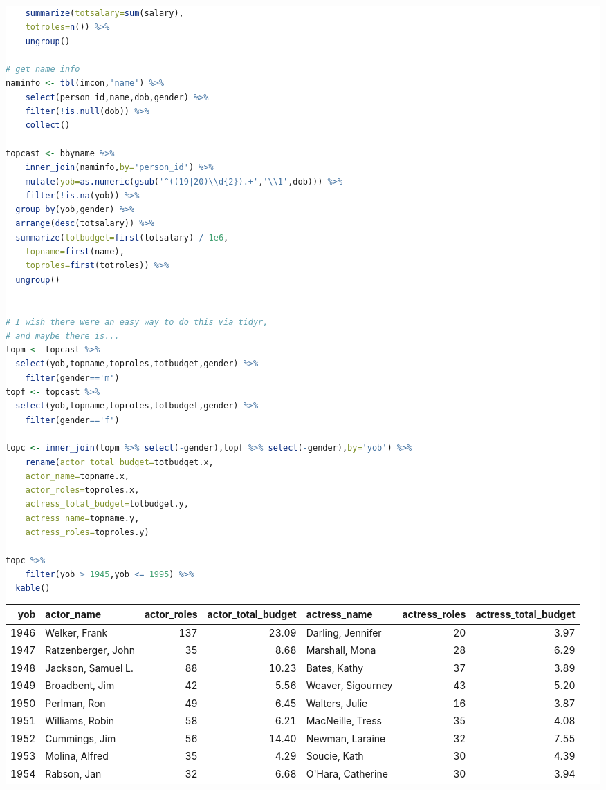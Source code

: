 ```r
	summarize(totsalary=sum(salary),
    totroles=n()) %>%
	ungroup()

# get name info
naminfo <- tbl(imcon,'name') %>%
	select(person_id,name,dob,gender) %>%
	filter(!is.null(dob)) %>%
	collect()

topcast <- bbyname %>% 
	inner_join(naminfo,by='person_id') %>%
	mutate(yob=as.numeric(gsub('^((19|20)\\d{2}).+','\\1',dob))) %>%
	filter(!is.na(yob)) %>%
  group_by(yob,gender) %>%
  arrange(desc(totsalary)) %>%
  summarize(totbudget=first(totsalary) / 1e6,
    topname=first(name),
    toproles=first(totroles)) %>%
  ungroup()


# I wish there were an easy way to do this via tidyr,
# and maybe there is...
topm <- topcast %>% 
  select(yob,topname,toproles,totbudget,gender) %>% 
	filter(gender=='m')
topf <- topcast %>% 
  select(yob,topname,toproles,totbudget,gender) %>% 
	filter(gender=='f')

topc <- inner_join(topm %>% select(-gender),topf %>% select(-gender),by='yob') %>%
	rename(actor_total_budget=totbudget.x,
    actor_name=topname.x,
    actor_roles=toproles.x,
    actress_total_budget=totbudget.y,
    actress_name=topname.y,
    actress_roles=toproles.y)

topc %>% 
	filter(yob > 1945,yob <= 1995) %>%
  kable()
```



|  yob|actor_name                | actor_roles| actor_total_budget|actress_name         | actress_roles| actress_total_budget|
|----:|:-------------------------|-----------:|------------------:|:--------------------|-------------:|--------------------:|
| 1946|Welker, Frank             |         137|              23.09|Darling, Jennifer    |            20|                 3.97|
| 1947|Ratzenberger, John        |          35|               8.68|Marshall, Mona       |            28|                 6.29|
| 1948|Jackson, Samuel L.        |          88|              10.23|Bates, Kathy         |            37|                 3.89|
| 1949|Broadbent, Jim            |          42|               5.56|Weaver, Sigourney    |            43|                 5.20|
| 1950|Perlman, Ron              |          49|               6.45|Walters, Julie       |            16|                 3.87|
| 1951|Williams, Robin           |          58|               6.21|MacNeille, Tress     |            35|                 4.08|
| 1952|Cummings, Jim             |          56|              14.40|Newman, Laraine      |            32|                 7.55|
| 1953|Molina, Alfred            |          35|               4.29|Soucie, Kath         |            30|                 4.39|
| 1954|Rabson, Jan               |          32|               6.68|O'Hara, Catherine    |            30|                 3.94|